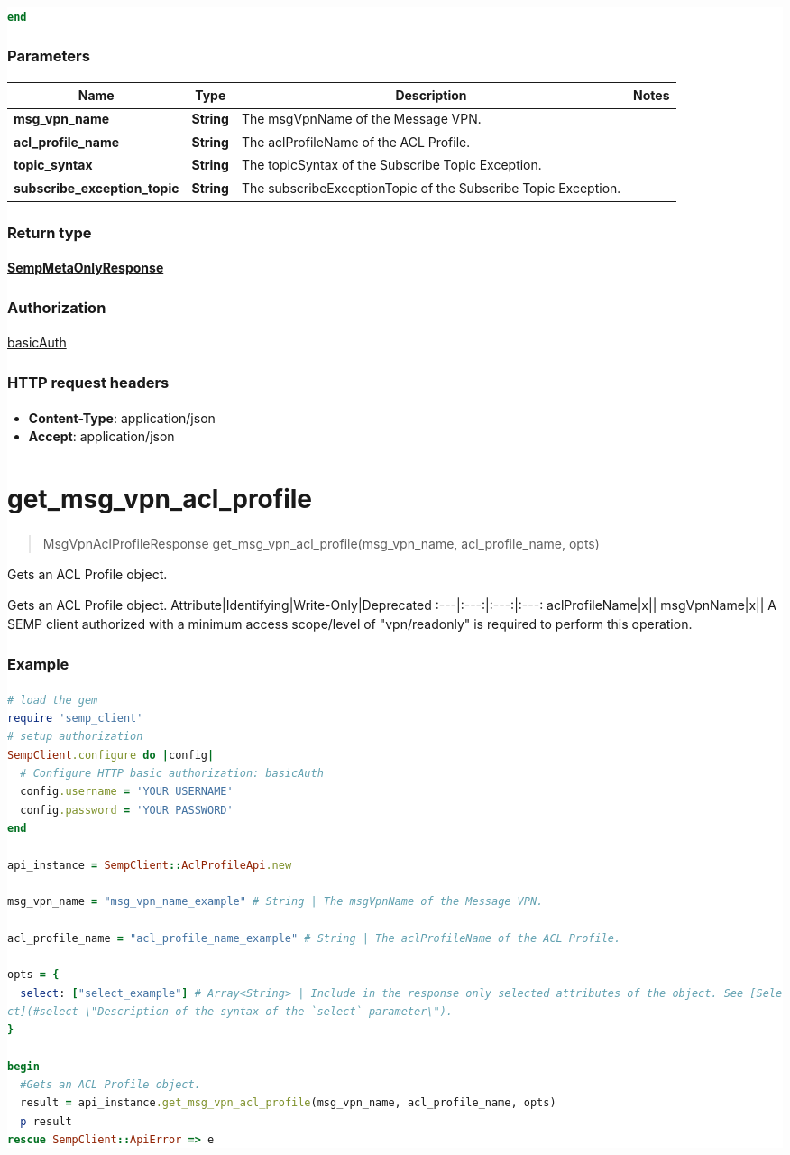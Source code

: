 ```ruby
end
```

### Parameters

Name | Type | Description  | Notes
------------- | ------------- | ------------- | -------------
 **msg_vpn_name** | **String**| The msgVpnName of the Message VPN. | 
 **acl_profile_name** | **String**| The aclProfileName of the ACL Profile. | 
 **topic_syntax** | **String**| The topicSyntax of the Subscribe Topic Exception. | 
 **subscribe_exception_topic** | **String**| The subscribeExceptionTopic of the Subscribe Topic Exception. | 

### Return type

[**SempMetaOnlyResponse**](SempMetaOnlyResponse.md)

### Authorization

[basicAuth](../README.md#basicAuth)

### HTTP request headers

 - **Content-Type**: application/json
 - **Accept**: application/json



# **get_msg_vpn_acl_profile**
> MsgVpnAclProfileResponse get_msg_vpn_acl_profile(msg_vpn_name, acl_profile_name, opts)

Gets an ACL Profile object.

Gets an ACL Profile object.   Attribute|Identifying|Write-Only|Deprecated :---|:---:|:---:|:---: aclProfileName|x|| msgVpnName|x||    A SEMP client authorized with a minimum access scope/level of \"vpn/readonly\" is required to perform this operation.

### Example
```ruby
# load the gem
require 'semp_client'
# setup authorization
SempClient.configure do |config|
  # Configure HTTP basic authorization: basicAuth
  config.username = 'YOUR USERNAME'
  config.password = 'YOUR PASSWORD'
end

api_instance = SempClient::AclProfileApi.new

msg_vpn_name = "msg_vpn_name_example" # String | The msgVpnName of the Message VPN.

acl_profile_name = "acl_profile_name_example" # String | The aclProfileName of the ACL Profile.

opts = { 
  select: ["select_example"] # Array<String> | Include in the response only selected attributes of the object. See [Select](#select \"Description of the syntax of the `select` parameter\").
}

begin
  #Gets an ACL Profile object.
  result = api_instance.get_msg_vpn_acl_profile(msg_vpn_name, acl_profile_name, opts)
  p result
rescue SempClient::ApiError => e
```